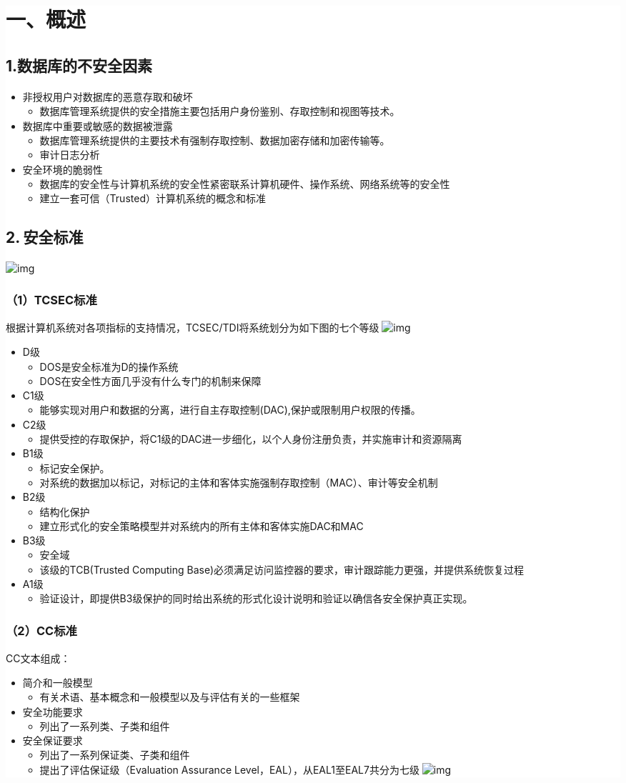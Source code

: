 # 一、概述

## 1.数据库的不安全因素

- 非授权用户对数据库的恶意存取和破坏
    - 数据库管理系统提供的安全措施主要包括用户身份鉴别、存取控制和视图等技术。
- 数据库中重要或敏感的数据被泄露
    - 数据库管理系统提供的主要技术有强制存取控制、数据加密存储和加密传输等。
    - 审计日志分析
- 安全环境的脆弱性
    - 数据库的安全性与计算机系统的安全性紧密联系计算机硬件、操作系统、网络系统等的安全性
    - 建立一套可信（Trusted）计算机系统的概念和标准

## 2. 安全标准

![img](https://img2020.cnblogs.com/blog/1861185/202006/1861185-20200617153123868-446819647.png)

### （1）TCSEC标准

根据计算机系统对各项指标的支持情况，TCSEC/TDI将系统划分为如下图的七个等级
![img](https://img2020.cnblogs.com/blog/1861185/202006/1861185-20200617151920898-1818052699.png)

- D级
    - DOS是安全标准为D的操作系统
    - DOS在安全性方面几乎没有什么专门的机制来保障
- C1级
    - 能够实现对用户和数据的分离，进行自主存取控制(DAC),保护或限制用户权限的传播。
- C2级
    - 提供受控的存取保护，将C1级的DAC进一步细化，以个人身份注册负责，并实施审计和资源隔离
- B1级
    - 标记安全保护。
    - 对系统的数据加以标记，对标记的主体和客体实施强制存取控制（MAC）、审计等安全机制
- B2级
    - 结构化保护
    - 建立形式化的安全策略模型并对系统内的所有主体和客体实施DAC和MAC
- B3级
    - 安全域
    - 该级的TCB(Trusted Computing Base)必须满足访问监控器的要求，审计跟踪能力更强，并提供系统恢复过程
- A1级
    - 验证设计，即提供B3级保护的同时给出系统的形式化设计说明和验证以确信各安全保护真正实现。

### （2）CC标准

CC文本组成：

- 简介和一般模型
    - 有关术语、基本概念和一般模型以及与评估有关的一些框架
- 安全功能要求
    - 列出了一系列类、子类和组件
- 安全保证要求
    - 列出了一系列保证类、子类和组件
    - 提出了评估保证级（Evaluation Assurance Level，EAL），从EAL1至EAL7共分为七级
        ![img](https://img2020.cnblogs.com/blog/1861185/202006/1861185-20200617153456418-879999263.png)
